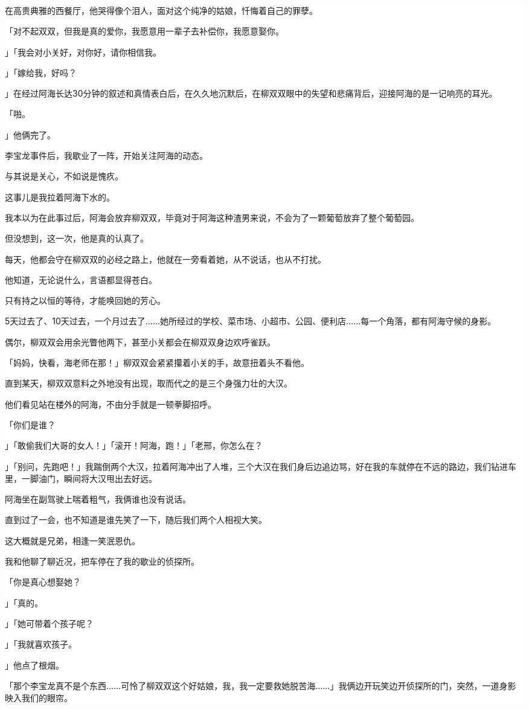 在高贵典雅的西餐厅，他哭得像个泪人，面对这个纯净的姑娘，忏悔着自己的罪孽。

「对不起双双，但我是真的爱你，我愿意用一辈子去补偿你，我愿意娶你。

」「我会对小关好，对你好，请你相信我。

」「嫁给我，好吗？

」在经过阿海长达30分钟的叙述和真情表白后，在久久地沉默后，在柳双双眼中的失望和悲痛背后，迎接阿海的是一记响亮的耳光。

「啪。

」他俩完了。

李宝龙事件后，我歇业了一阵，开始关注阿海的动态。

与其说是关心，不如说是愧疚。

这事儿是我拉着阿海下水的。

我本以为在此事过后，阿海会放弃柳双双，毕竟对于阿海这种渣男来说，不会为了一颗葡萄放弃了整个葡萄园。

但没想到，这一次，他是真的认真了。

每天，他都会守在柳双双的必经之路上，他就在一旁看着她，从不说话，也从不打扰。

他知道，无论说什么，言语都显得苍白。

只有持之以恒的等待，才能唤回她的芳心。

5天过去了、10天过去，一个月过去了……她所经过的学校、菜市场、小超市、公园、便利店……每一个角落，都有阿海守候的身影。

偶尔，柳双双会用余光瞥他两下，甚至小关都会在柳双双身边欢呼雀跃。

「妈妈，快看，海老师在那！」柳双双会紧紧攥着小关的手，故意扭着头不看他。

直到某天，柳双双意料之外地没有出现，取而代之的是三个身强力壮的大汉。

他们看见站在楼外的阿海，不由分手就是一顿拳脚招呼。

「你们是谁？

」「敢偷我们大哥的女人！」「滚开！阿海，跑！」「老邢，你怎么在？

」「别问，先跑吧！」我踹倒两个大汉，拉着阿海冲出了人堆，三个大汉在我们身后边追边骂，好在我的车就停在不远的路边，我们钻进车里，一脚油门，瞬间将大汉甩出去好远。

阿海坐在副驾驶上喘着粗气，我俩谁也没有说话。

直到过了一会，也不知道是谁先笑了一下，随后我们两个人相视大笑。

这大概就是兄弟，相逢一笑泯恩仇。

我和他聊了聊近况，把车停在了我的歇业的侦探所。

「你是真心想娶她？

」「真的。

」「她可带着个孩子呢？

」「我就喜欢孩子。

」他点了根烟。

「那个李宝龙真不是个东西……可怜了柳双双这个好姑娘，我，我一定要救她脱苦海……」我俩边开玩笑边开侦探所的门，突然，一道身影映入我们的眼帘。
